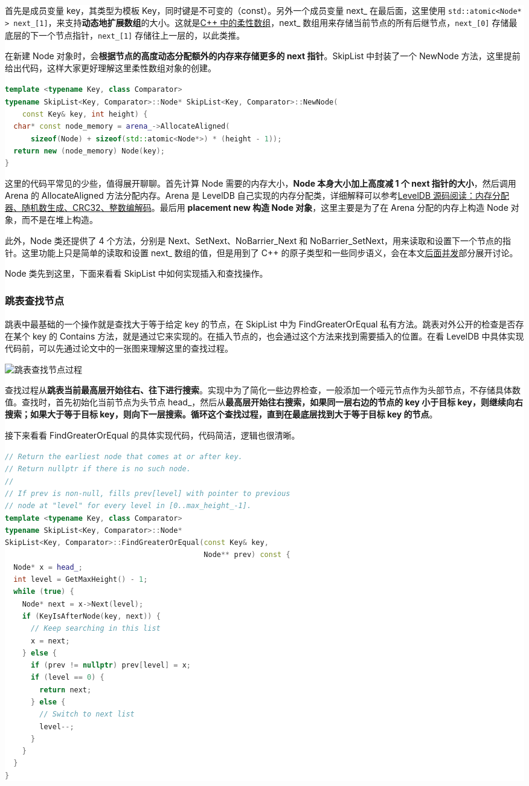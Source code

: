 首先是成员变量 key，其类型为模板 Key，同时键是不可变的（const）。另外一个成员变量 next_ 在最后面，这里使用 `std::atomic<Node*> next_[1]`，来支持**动态地扩展数组**的大小。这就是[C++ 中的柔性数组](https://selfboot.cn/2024/08/13/leveldb_source_unstand_c++/#%E6%9F%94%E6%80%A7%E6%95%B0%E7%BB%84)，next_ 数组用来存储当前节点的所有后继节点，`next_[0]` 存储最底层的下一个节点指针，`next_[1]` 存储往上一层的，以此类推。

在新建 Node 对象时，会**根据节点的高度动态分配额外的内存来存储更多的 next 指针**。SkipList 中封装了一个 NewNode 方法，这里提前给出代码，这样大家更好理解这里柔性数组对象的创建。

```cpp
template <typename Key, class Comparator>
typename SkipList<Key, Comparator>::Node* SkipList<Key, Comparator>::NewNode(
    const Key& key, int height) {
  char* const node_memory = arena_->AllocateAligned(
      sizeof(Node) + sizeof(std::atomic<Node*>) * (height - 1));
  return new (node_memory) Node(key);
}
```

这里的代码平常见的少些，值得展开聊聊。首先计算 Node 需要的内存大小，**Node 本身大小加上高度减 1 个 next 指针的大小**，然后调用 Arena 的 AllocateAligned 方法分配内存。Arena 是 LevelDB 自己实现的内存分配类，详细解释可以参考[LevelDB 源码阅读：内存分配器、随机数生成、CRC32、整数编解码](https://selfboot.cn/2024/08/29/leveldb_source_utils/#%E5%86%85%E5%AD%98%E7%AE%A1%E7%90%86-Arena-%E7%B1%BB)。最后用 **placement new 构造 Node 对象**，这里主要是为了在 Arena 分配的内存上构造 Node 对象，而不是在堆上构造。


此外，Node 类还提供了 4 个方法，分别是 Next、SetNext、NoBarrier_Next 和 NoBarrier_SetNext，用来读取和设置下一个节点的指针。这里功能上只是简单的读取和设置 next_ 数组的值，但是用到了 C++ 的原子类型和一些同步语义，会在本文[后面并发](#并发读问题)部分展开讨论。

Node 类先到这里，下面来看看 SkipList 中如何实现插入和查找操作。

### 跳表查找节点

跳表中最基础的一个操作就是查找大于等于给定 key 的节点，在 SkipList 中为 FindGreaterOrEqual 私有方法。跳表对外公开的检查是否存在某个 key 的 Contains 方法，就是通过它来实现的。在插入节点的，也会通过这个方法来找到需要插入的位置。在看 LevelDB 中具体实现代码前，可以先通过论文中的一张图来理解这里的查找过程。

![跳表查找节点过程](https://slefboot-1251736664.file.myqcloud.com/20240829_leveldb_source_skiplist_searchpath.png)

查找过程从**跳表当前最高层开始往右、往下进行搜索**。实现中为了简化一些边界检查，一般添加一个哑元节点作为头部节点，不存储具体数值。查找时，首先初始化当前节点为头节点 head_，然后从**最高层开始往右搜索，如果同一层右边的节点的 key 小于目标 key，则继续向右搜索；如果大于等于目标 key，则向下一层搜索。循环这个查找过程，直到在最底层找到大于等于目标 key 的节点**。

接下来看看 FindGreaterOrEqual 的具体实现代码，代码简洁，逻辑也很清晰。

```cpp
// Return the earliest node that comes at or after key.
// Return nullptr if there is no such node.
//
// If prev is non-null, fills prev[level] with pointer to previous
// node at "level" for every level in [0..max_height_-1].
template <typename Key, class Comparator>
typename SkipList<Key, Comparator>::Node*
SkipList<Key, Comparator>::FindGreaterOrEqual(const Key& key,
                                              Node** prev) const {
  Node* x = head_;
  int level = GetMaxHeight() - 1;
  while (true) {
    Node* next = x->Next(level);
    if (KeyIsAfterNode(key, next)) {
      // Keep searching in this list
      x = next;
    } else {
      if (prev != nullptr) prev[level] = x;
      if (level == 0) {
        return next;
      } else {
        // Switch to next list
        level--;
      }
    }
  }
}
```